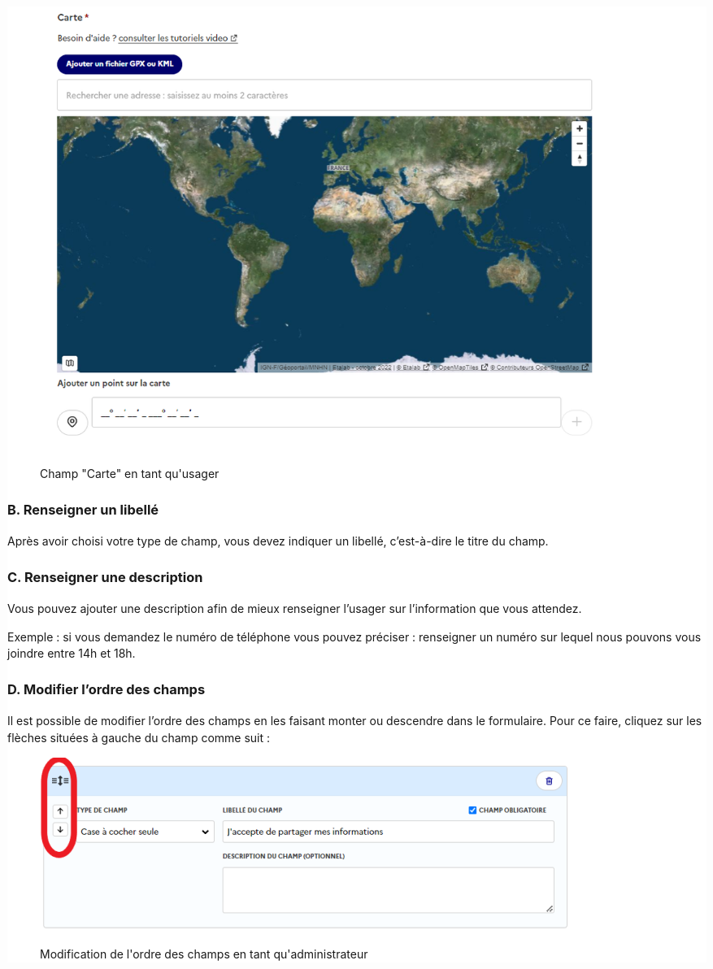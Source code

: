 <figure><img src="../.gitbook/assets/image (59).png" alt=""><figcaption><p>Champ "Carte" en tant qu'usager </p></figcaption></figure>

### **B. Renseigner un libellé**&#x20;

Après avoir choisi votre type de champ, vous devez indiquer un libellé, c’est-à-dire le titre du champ.&#x20;

### **C. Renseigner une description**&#x20;

Vous pouvez ajouter une description afin de mieux renseigner l’usager sur l’information que vous attendez.&#x20;

Exemple : si vous demandez le numéro de téléphone vous pouvez préciser : renseigner un numéro sur lequel nous pouvons vous joindre entre 14h et 18h.

### D. Modifier l’ordre des champs

Il est possible de modifier l’ordre des champs en les faisant monter ou descendre dans le formulaire. Pour ce faire, cliquez sur les flèches situées à gauche du champ comme suit :&#x20;

<figure><img src="../.gitbook/assets/image (73).png" alt=""><figcaption><p>Modification de l'ordre des champs en tant qu'administrateur </p></figcaption></figure>
